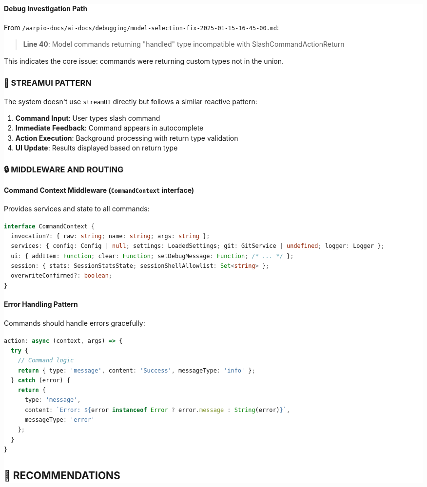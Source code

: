 #### **Debug Investigation Path**

From `/warpio-docs/ai-docs/debugging/model-selection-fix-2025-01-15-16-45-00.md`:

> **Line 40**: Model commands returning "handled" type incompatible with SlashCommandActionReturn

This indicates the core issue: commands were returning custom types not in the union.

### 🎨 STREAMUI PATTERN

The system doesn't use `streamUI` directly but follows a similar reactive pattern:

1. **Command Input**: User types slash command
2. **Immediate Feedback**: Command appears in autocomplete
3. **Action Execution**: Background processing with return type validation
4. **UI Update**: Results displayed based on return type

### 🔒 MIDDLEWARE AND ROUTING

#### **Command Context Middleware** (`CommandContext` interface)

Provides services and state to all commands:

```typescript
interface CommandContext {
  invocation?: { raw: string; name: string; args: string };
  services: { config: Config | null; settings: LoadedSettings; git: GitService | undefined; logger: Logger };
  ui: { addItem: Function; clear: Function; setDebugMessage: Function; /* ... */ };
  session: { stats: SessionStatsState; sessionShellAllowlist: Set<string> };
  overwriteConfirmed?: boolean;
}
```

#### **Error Handling Pattern**

Commands should handle errors gracefully:

```typescript
action: async (context, args) => {
  try {
    // Command logic
    return { type: 'message', content: 'Success', messageType: 'info' };
  } catch (error) {
    return {
      type: 'message',
      content: `Error: ${error instanceof Error ? error.message : String(error)}`,
      messageType: 'error'
    };
  }
}
```

## 🎯 RECOMMENDATIONS
